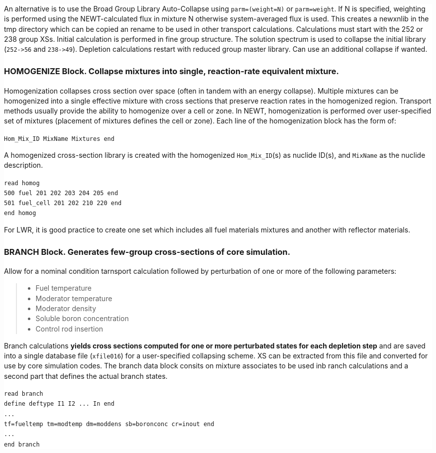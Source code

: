 An alternative is to use the Broad Group Library Auto-Collapse using `parm=(weight=N)` or `parm=weight`. If N is specified, weighting is performed using the NEWT-calculated flux in mixture N otherwise system-averaged flux is used. This creates a newxnlib in the tmp directory which can be copied an rename to be used in other transport calculations. Calculations must start with the 252 or 238 group XSs. Initial calculation is performed in fine group structure. The solution spectrum is used to collapse the initial library (`252->56` and `238->49`). Depletion calculations restart with reduced group master library. Can use an additional collapse if wanted.



### **HOMOGENIZE Block.** Collapse mixtures into single, reaction-rate equivalent mixture.

Homogenization collapses cross section over space (often in tandem with an energy collapse). Multiple mixtures can be homogenized into a single effective mixture with cross sections that preserve reaction rates in the homogenized region. Transport methods usually provide the ability to homogenize over a cell or zone. In NEWT, homogenization is performed over user-specified set of mixtures (placement of mixtures defines the cell or zone). Each line of the homogenization block has the form of:

```
Hom_Mix_ID MixName Mixtures end
```

A homogenized cross-section library is created with the homogenized `Hom_Mix_ID`(s) as nuclide ID(s), and `MixName` as the nuclide description. 

```
read homog
500 fuel 201 202 203 204 205 end
501 fuel_cell 201 202 210 220 end
end homog
```

For LWR, it is good practice to create one set which includes all fuel materials mixtures and another with reflector materials.


### **BRANCH Block.** Generates few-group cross-sections of core simulation.

Allow for a nominal condition tarnsport calculation followed by perturbation of one or more of the following parameters:

>- Fuel temperature
>- Moderator temperature
>- Moderator density
>- Soluble boron concentration
>- Control rod insertion

Branch calculations **yields cross sections computed for one or more perturbated states for each depletion step** and are saved into a single database file (`xfile016`) for a user-specified collapsing scheme. XS can be extracted from this file and converted for use by core simulation codes. The branch data block consits on mixture associates to be used inb ranch calculations and a second part that defines the actual branch states.

```
read branch
define deftype I1 I2 ... In end
...
tf=fueltemp tm=modtemp dm=moddens sb=boronconc cr=inout end
...
end branch
```
